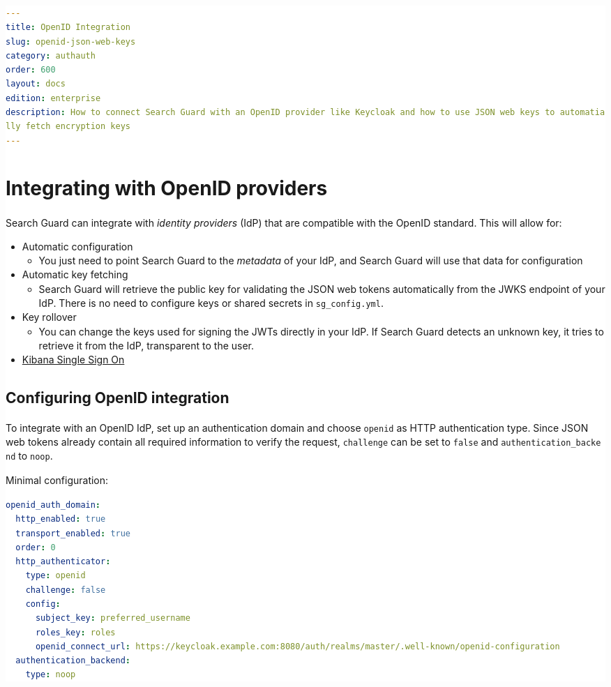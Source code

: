 ```yaml
---
title: OpenID Integration
slug: openid-json-web-keys
category: authauth
order: 600
layout: docs
edition: enterprise
description: How to connect Search Guard with an OpenID provider like Keycloak and how to use JSON web keys to automatially fetch encryption keys
---
```



# Integrating with OpenID providers

Search Guard can integrate with *identity providers* (IdP) that are compatible with the OpenID standard. This will allow for:

* Automatic configuration
  * You just need to point Search Guard to the *metadata* of your IdP, and Search Guard will use that data for configuration
* Automatic key fetching
  * Search Guard will retrieve the public key for validating the JSON web tokens automatically from the JWKS endpoint of your IdP. There is no need to configure keys or shared secrets in `sg_config.yml`.
* Key rollover
  * You can change the keys used for signing the JWTs directly in your IdP. If Search Guard detects an unknown key, it tries to retrieve it from the IdP, transparent to the user.
* [Kibana Single Sign On](kibana_authentication_openid.md)
   
## Configuring OpenID integration

To integrate with an OpenID IdP, set up an authentication domain and choose `openid` as HTTP authentication type. Since JSON web tokens already contain all required information to verify the request, `challenge` can be set to `false` and `authentication_backend` to `noop`.

Minimal configuration:

```yaml
openid_auth_domain:
  http_enabled: true
  transport_enabled: true
  order: 0
  http_authenticator:
    type: openid
    challenge: false
    config:
      subject_key: preferred_username
      roles_key: roles
      openid_connect_url: https://keycloak.example.com:8080/auth/realms/master/.well-known/openid-configuration
  authentication_backend:
    type: noop
```
